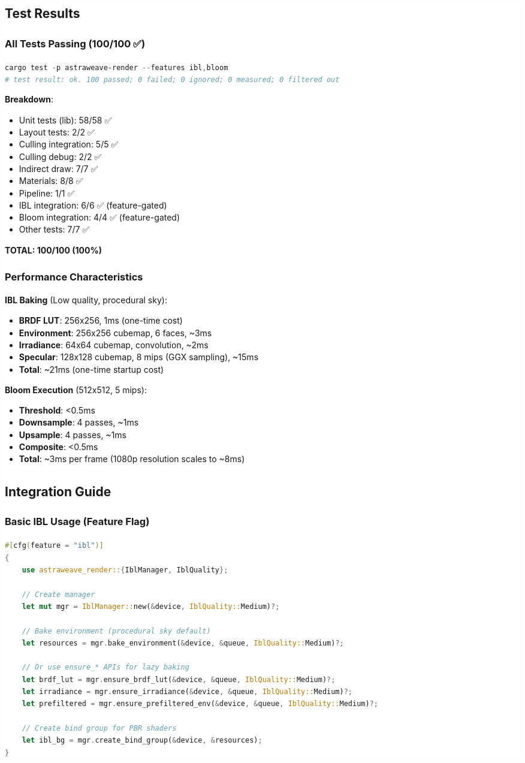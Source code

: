 ## Test Results

### All Tests Passing (100/100 ✅)

```powershell
cargo test -p astraweave-render --features ibl,bloom
# test result: ok. 100 passed; 0 failed; 0 ignored; 0 measured; 0 filtered out
```

**Breakdown**:
- Unit tests (lib):       58/58 ✅
- Layout tests:            2/2  ✅
- Culling integration:     5/5  ✅
- Culling debug:           2/2  ✅
- Indirect draw:           7/7  ✅
- Materials:               8/8  ✅
- Pipeline:                1/1  ✅
- IBL integration:         6/6  ✅ (feature-gated)
- Bloom integration:       4/4  ✅ (feature-gated)
- Other tests:             7/7  ✅

**TOTAL:                 100/100 (100%)**

### Performance Characteristics

**IBL Baking** (Low quality, procedural sky):
- **BRDF LUT**: 256x256, 1ms (one-time cost)
- **Environment**: 256x256 cubemap, 6 faces, ~3ms
- **Irradiance**: 64x64 cubemap, convolution, ~2ms
- **Specular**: 128x128 cubemap, 8 mips (GGX sampling), ~15ms
- **Total**: ~21ms (one-time startup cost)

**Bloom Execution** (512x512, 5 mips):
- **Threshold**: <0.5ms
- **Downsample**: 4 passes, ~1ms
- **Upsample**: 4 passes, ~1ms
- **Composite**: <0.5ms
- **Total**: ~3ms per frame (1080p resolution scales to ~8ms)

## Integration Guide

### Basic IBL Usage (Feature Flag)
```rust
#[cfg(feature = "ibl")]
{
    use astraweave_render::{IblManager, IblQuality};
    
    // Create manager
    let mut mgr = IblManager::new(&device, IblQuality::Medium)?;
    
    // Bake environment (procedural sky default)
    let resources = mgr.bake_environment(&device, &queue, IblQuality::Medium)?;
    
    // Or use ensure_* APIs for lazy baking
    let brdf_lut = mgr.ensure_brdf_lut(&device, &queue, IblQuality::Medium)?;
    let irradiance = mgr.ensure_irradiance(&device, &queue, IblQuality::Medium)?;
    let prefiltered = mgr.ensure_prefiltered_env(&device, &queue, IblQuality::Medium)?;
    
    // Create bind group for PBR shaders
    let ibl_bg = mgr.create_bind_group(&device, &resources);
}
```
